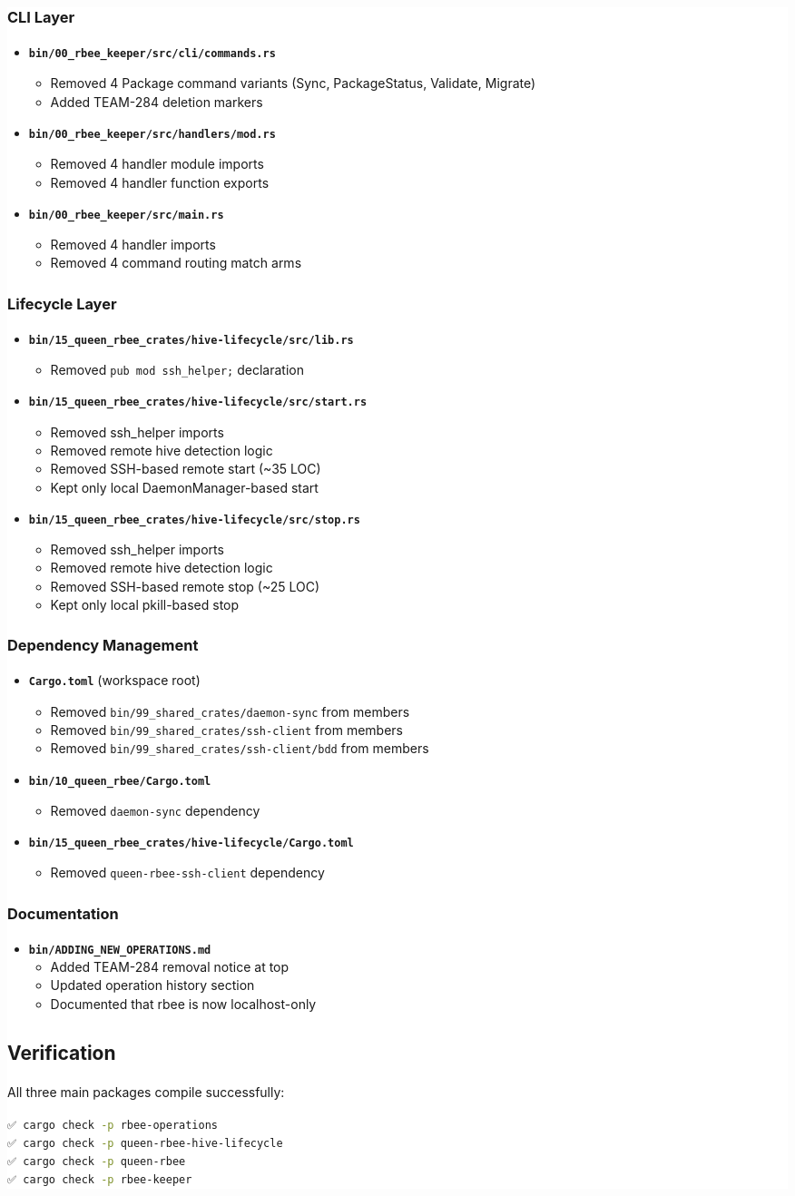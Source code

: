 ### CLI Layer
- **`bin/00_rbee_keeper/src/cli/commands.rs`**
  - Removed 4 Package command variants (Sync, PackageStatus, Validate, Migrate)
  - Added TEAM-284 deletion markers

- **`bin/00_rbee_keeper/src/handlers/mod.rs`**
  - Removed 4 handler module imports
  - Removed 4 handler function exports

- **`bin/00_rbee_keeper/src/main.rs`**
  - Removed 4 handler imports
  - Removed 4 command routing match arms

### Lifecycle Layer
- **`bin/15_queen_rbee_crates/hive-lifecycle/src/lib.rs`**
  - Removed `pub mod ssh_helper;` declaration

- **`bin/15_queen_rbee_crates/hive-lifecycle/src/start.rs`**
  - Removed ssh_helper imports
  - Removed remote hive detection logic
  - Removed SSH-based remote start (~35 LOC)
  - Kept only local DaemonManager-based start

- **`bin/15_queen_rbee_crates/hive-lifecycle/src/stop.rs`**
  - Removed ssh_helper imports
  - Removed remote hive detection logic
  - Removed SSH-based remote stop (~25 LOC)
  - Kept only local pkill-based stop

### Dependency Management
- **`Cargo.toml`** (workspace root)
  - Removed `bin/99_shared_crates/daemon-sync` from members
  - Removed `bin/99_shared_crates/ssh-client` from members
  - Removed `bin/99_shared_crates/ssh-client/bdd` from members

- **`bin/10_queen_rbee/Cargo.toml`**
  - Removed `daemon-sync` dependency

- **`bin/15_queen_rbee_crates/hive-lifecycle/Cargo.toml`**
  - Removed `queen-rbee-ssh-client` dependency

### Documentation
- **`bin/ADDING_NEW_OPERATIONS.md`**
  - Added TEAM-284 removal notice at top
  - Updated operation history section
  - Documented that rbee is now localhost-only

## Verification

All three main packages compile successfully:

```bash
✅ cargo check -p rbee-operations
✅ cargo check -p queen-rbee-hive-lifecycle
✅ cargo check -p queen-rbee
✅ cargo check -p rbee-keeper
```
